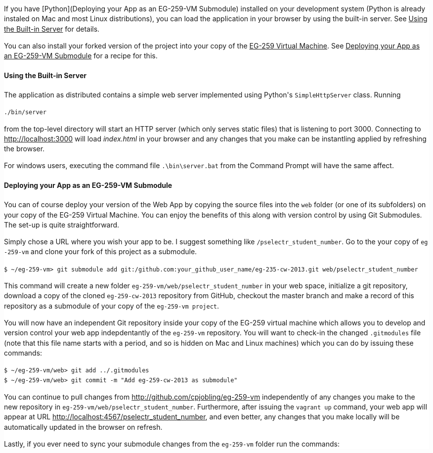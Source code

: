 If you have [Python](Deploying your App as an EG-259-VM Submodule) installed on your development system (Python is already instaled on Mac and most Linux distributions), you can load the application in your browser by using the built-in server. See [Using the Built-in Server](#using-the-built-in-server) for details.

You can also install your forked version of the project into your copy of the [EG-259 Virtual Machine](https://github.com/cpjobling/eg-259-vm). See [Deploying your App as an EG-259-VM Submodule](#deploying-your-app-as-an-eg-259-vm-submodule) for a recipe for this.

#### Using the Built-in Server

The application as distributed contains a simple web server implemented using Python's ``SimpleHttpServer`` class. Running

``
./bin/server
``

from the top-level directory will start an HTTP server (which only serves static files) that is listening to port 3000. Connecting to <http://localhost:3000> will load *index.html* in your browser and any changes that you make can be instantling applied by refreshing the browser.

For windows users, executing the command file ``.\bin\server.bat`` from the Command Prompt will have the same affect.

#### Deploying your App as an EG-259-VM Submodule

You can of course deploy your version of the Web App by copying the source files into the ``web`` folder (or one of its subfolders) on your copy of the EG-259 Virtual Machine. You can enjoy the benefits of this along with version control by using Git Submodules. The set-up is quite straightforward.

Simply chose a URL where you wish your app to be. I suggest something like ``/pselectr_student_number``. Go to the your copy of ``eg-259-vm`` and clone your fork of this project as a submodule.

    $ ~/eg-259-vm> git submodule add git:/github.com:your_github_user_name/eg-235-cw-2013.git web/pselectr_student_number

This command will create a new folder ``eg-259-vm/web/pselectr_student_number`` in your web space, initialize a git repository, download a copy of the cloned ``eg-259-cw-2013`` repository from GitHub, checkout the master branch and make a record of this repository as a submodule of your copy of the ``eg-259-vm project``. 

You will now have an independent Git repository inside your copy of the EG-259 virtual machine which allows you to develop and version control your web app indepdentantly of the ``eg-259-vm`` repository. You will want to check-in the changed ``.gitmodules`` file (note that this file name starts with a period, and so is hidden on Mac and Linux machines) which you can do by issuing these commands:

    $ ~/eg-259-vm/web> git add ../.gitmodules
    $ ~/eg-259-vm/web> git commit -m "Add eg-259-cw-2013 as submodule"

You can continue to pull changes from <http://github.com/cpjobling/eg-259-vm> independently of any changes you make to the new repository in ``eg-259-vm/web/pselectr_student_number``. Furthermore, after issuing the ``vagrant up`` command, your web app will appear at URL <http://localhost:4567/pselectr_student_number>, and even better, any changes that you make locally will be automatically updated in the browser on refresh.

Lastly, if you ever need to sync your submodule changes from the ``eg-259-vm`` folder run the commands:
